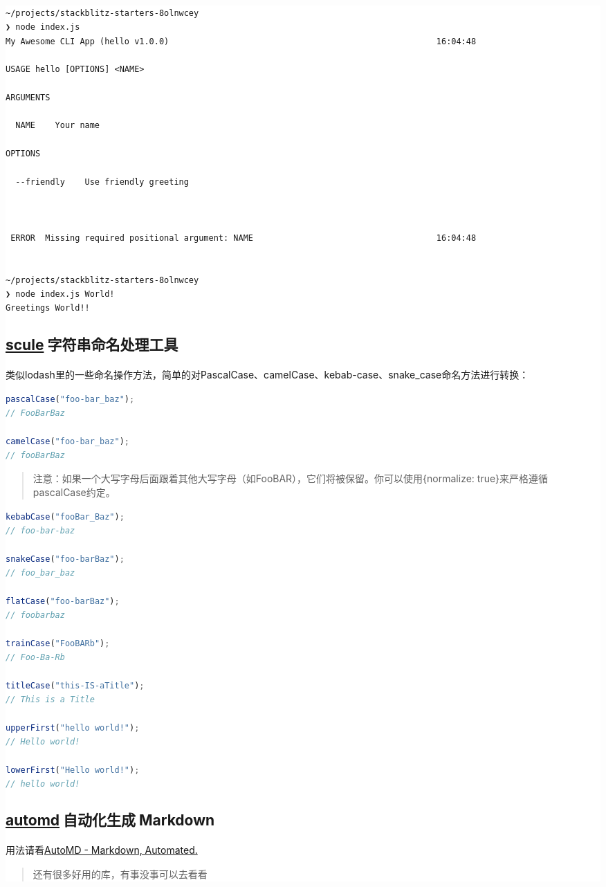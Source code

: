     ~/projects/stackblitz-starters-8olnwcey
    ❯ node index.js
    My Awesome CLI App (hello v1.0.0)                                                      16:04:48

    USAGE hello [OPTIONS] <NAME>

    ARGUMENTS

      NAME    Your name    

    OPTIONS

      --friendly    Use friendly greeting



     ERROR  Missing required positional argument: NAME                                     16:04:48


    ~/projects/stackblitz-starters-8olnwcey
    ❯ node index.js World!
    Greetings World!!

## [scule](https://github.com/unjs/scule) 字符串命名处理工具

类似lodash里的一些命名操作方法，简单的对PascalCase、camelCase、kebab-case、snake\_case命名方法进行转换：

```js
pascalCase("foo-bar_baz");
// FooBarBaz

camelCase("foo-bar_baz");
// fooBarBaz
```

> 注意：如果一个大写字母后面跟着其他大写字母（如FooBAR），它们将被保留。你可以使用{normalize: true}来严格遵循pascalCase约定。

```js
kebabCase("fooBar_Baz");
// foo-bar-baz

snakeCase("foo-barBaz");
// foo_bar_baz

flatCase("foo-barBaz");
// foobarbaz

trainCase("FooBARb");
// Foo-Ba-Rb

titleCase("this-IS-aTitle");
// This is a Title

upperFirst("hello world!");
// Hello world!

lowerFirst("Hello world!");
// hello world!
```

## [automd](https://github.com/unjs/automd) 自动化生成 Markdown

用法请看[AutoMD - Markdown, Automated.](https://automd.unjs.io/)

> 还有很多好用的库，有事没事可以去看看
